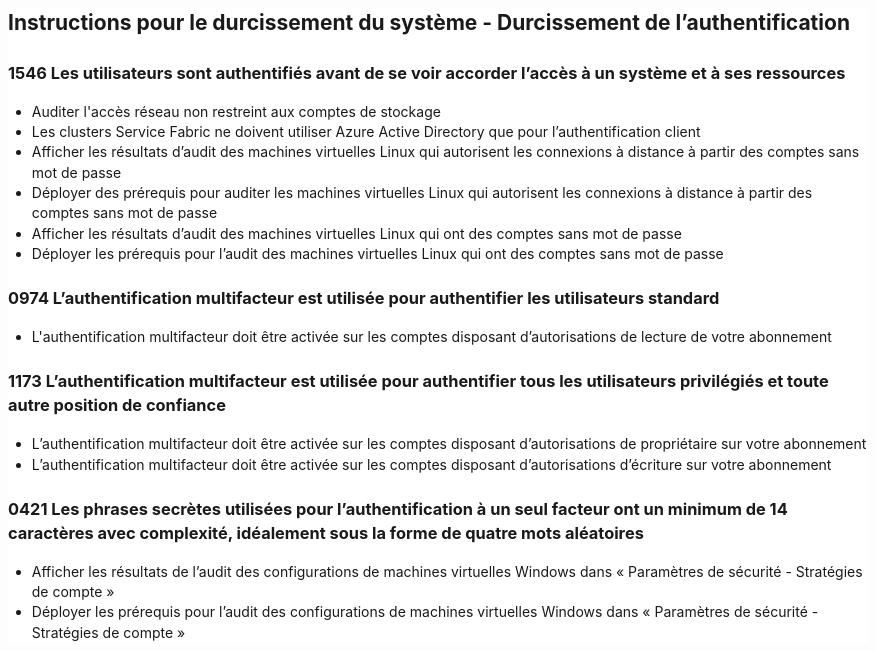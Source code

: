 ## <a name="guidelines-for-system-hardening---authentication-hardening"></a>Instructions pour le durcissement du système - Durcissement de l’authentification

### <a name="1546-users-are-authenticated-before-they-are-granted-access-to-a-system-and-its-resources"></a>1546 Les utilisateurs sont authentifiés avant de se voir accorder l’accès à un système et à ses ressources

- Auditer l'accès réseau non restreint aux comptes de stockage
- Les clusters Service Fabric ne doivent utiliser Azure Active Directory que pour l’authentification client
- Afficher les résultats d’audit des machines virtuelles Linux qui autorisent les connexions à distance à partir des comptes sans mot de passe
- Déployer des prérequis pour auditer les machines virtuelles Linux qui autorisent les connexions à distance à partir des comptes sans mot de passe
- Afficher les résultats d’audit des machines virtuelles Linux qui ont des comptes sans mot de passe
- Déployer les prérequis pour l’audit des machines virtuelles Linux qui ont des comptes sans mot de passe

### <a name="0974-multi-factor-authentication-is-used-to-authenticate-standard-users"></a>0974 L’authentification multifacteur est utilisée pour authentifier les utilisateurs standard

- L'authentification multifacteur doit être activée sur les comptes disposant d’autorisations de lecture de votre abonnement

### <a name="1173-multi-factor-authentication-is-used-to-authenticate-all-privileged-users-and-any-other-positions-of-trust"></a>1173 L’authentification multifacteur est utilisée pour authentifier tous les utilisateurs privilégiés et toute autre position de confiance

- L’authentification multifacteur doit être activée sur les comptes disposant d’autorisations de propriétaire sur votre abonnement
- L’authentification multifacteur doit être activée sur les comptes disposant d’autorisations d’écriture sur votre abonnement

### <a name="0421-passphrases-used-for-single-factor-authentication-are-a-minimum-of-14-characters-with-complexity-ideally-as-4-random-words"></a>0421 Les phrases secrètes utilisées pour l’authentification à un seul facteur ont un minimum de 14 caractères avec complexité, idéalement sous la forme de quatre mots aléatoires

- Afficher les résultats de l’audit des configurations de machines virtuelles Windows dans « Paramètres de sécurité - Stratégies de compte »
- Déployer les prérequis pour l’audit des configurations de machines virtuelles Windows dans « Paramètres de sécurité - Stratégies de compte »
